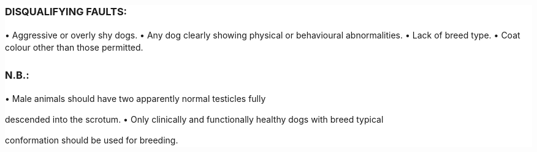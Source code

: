 
### DISQUALIFYING FAULTS:


• Aggressive or overly shy dogs.
• Any dog clearly showing physical or behavioural abnormalities.
• Lack of breed type.
• Coat colour other than those permitted.

### N.B.:


• Male animals should have two apparently normal testicles fully

descended into the scrotum.
• Only clinically and functionally healthy dogs with breed typical

conformation should be used for breeding.






